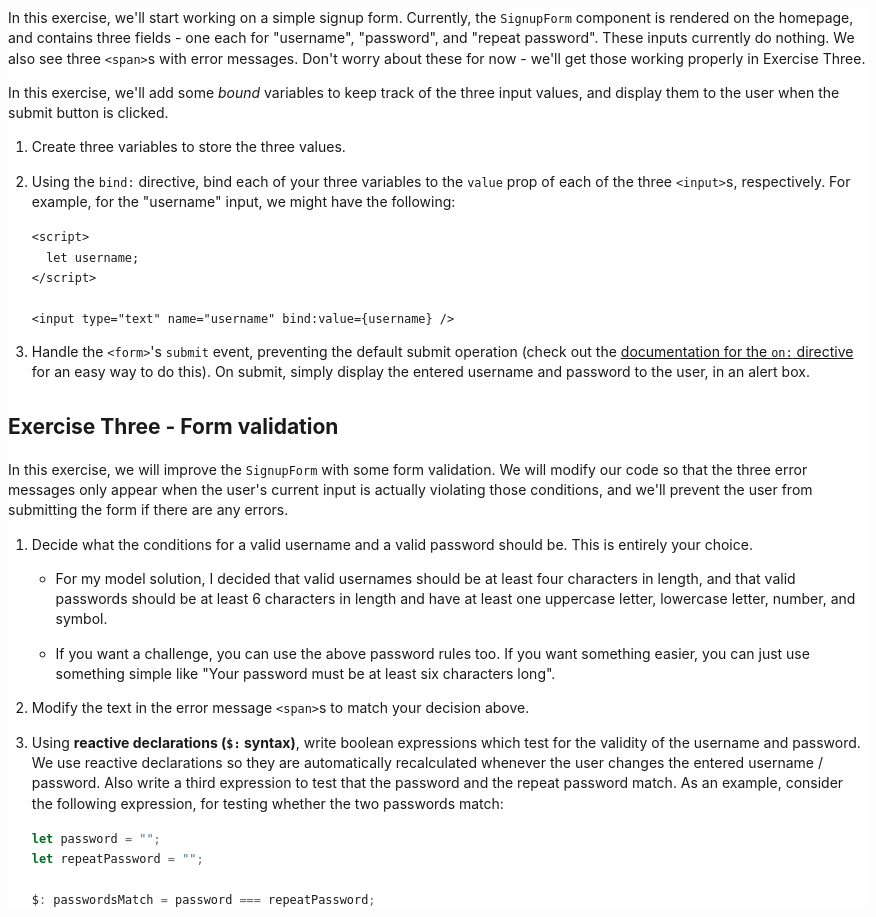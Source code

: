 In this exercise, we'll start working on a simple signup form. Currently, the `SignupForm` component is rendered on the homepage, and contains three fields - one each for "username", "password", and "repeat password". These inputs currently do nothing. We also see three `<span>`s with error messages. Don't worry about these for now - we'll get those working properly in Exercise Three.

In this exercise, we'll add some _bound_ variables to keep track of the three input values, and display them to the user when the submit button is clicked.

1. Create three variables to store the three values.

2. Using the `bind:` directive, bind each of your three variables to the `value` prop of each of the three `<input>`s, respectively. For example, for the "username" input, we might have the following:

   ```svelte
   <script>
     let username;
   </script>

   <input type="text" name="username" bind:value={username} />
   ```

3. Handle the `<form>`'s `submit` event, preventing the default submit operation (check out the [documentation for the `on:` directive](https://svelte.dev/docs/element-directives) for an easy way to do this). On submit, simply display the entered username and password to the user, in an alert box.

## Exercise Three - Form validation

In this exercise, we will improve the `SignupForm` with some form validation. We will modify our code so that the three error messages only appear when the user's current input is actually violating those conditions, and we'll prevent the user from submitting the form if there are any errors.

1. Decide what the conditions for a valid username and a valid password should be. This is entirely your choice.

   - For my model solution, I decided that valid usernames should be at least four characters in length, and that valid passwords should be at least 6 characters in length and have at least one uppercase letter, lowercase letter, number, and symbol.

   - If you want a challenge, you can use the above password rules too. If you want something easier, you can just use something simple like "Your password must be at least six characters long".

2. Modify the text in the error message `<span>`s to match your decision above.

3. Using **reactive declarations (`$:` syntax)**, write boolean expressions which test for the validity of the username and password. We use reactive declarations so they are automatically recalculated whenever the user changes the entered username / password. Also write a third expression to test that the password and the repeat password match. As an example, consider the following expression, for testing whether the two passwords match:

   ```js
   let password = "";
   let repeatPassword = "";

   $: passwordsMatch = password === repeatPassword;
   ```
